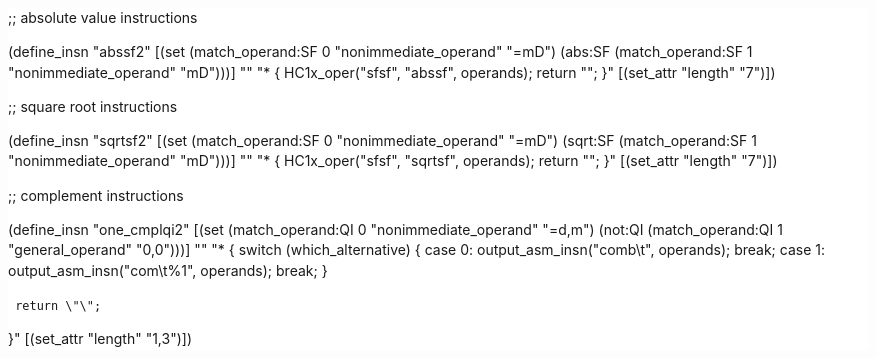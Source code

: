 

;; absolute value instructions


(define_insn "abssf2"
  [(set (match_operand:SF 0 "nonimmediate_operand" "=mD")
	(abs:SF (match_operand:SF 1 "nonimmediate_operand" "mD")))]
  ""
  "*
  {
    HC1x_oper(\"sfsf\", \"abssf\", operands);
    return \"\";
  }"
  [(set_attr "length" "7")])



;; square root instructions


(define_insn "sqrtsf2"
  [(set (match_operand:SF 0 "nonimmediate_operand" "=mD")
	(sqrt:SF (match_operand:SF 1 "nonimmediate_operand" "mD")))]
  ""
  "*
  {
    HC1x_oper(\"sfsf\", \"sqrtsf\", operands);
    return \"\";
  }"
  [(set_attr "length" "7")])



;; complement instructions


(define_insn "one_cmplqi2"
  [(set (match_operand:QI 0 "nonimmediate_operand" "=d,m")
	(not:QI (match_operand:QI 1 "general_operand" "0,0")))]
  ""
  "*
  {
     switch (which_alternative)
     {
       case 0:
	 output_asm_insn(\"comb\\t\", operands);
	 break;
       case 1:
	 output_asm_insn(\"com\\t%1\", operands);
	 break;
     }

     return \"\";
   }"
  [(set_attr "length" "1,3")])


